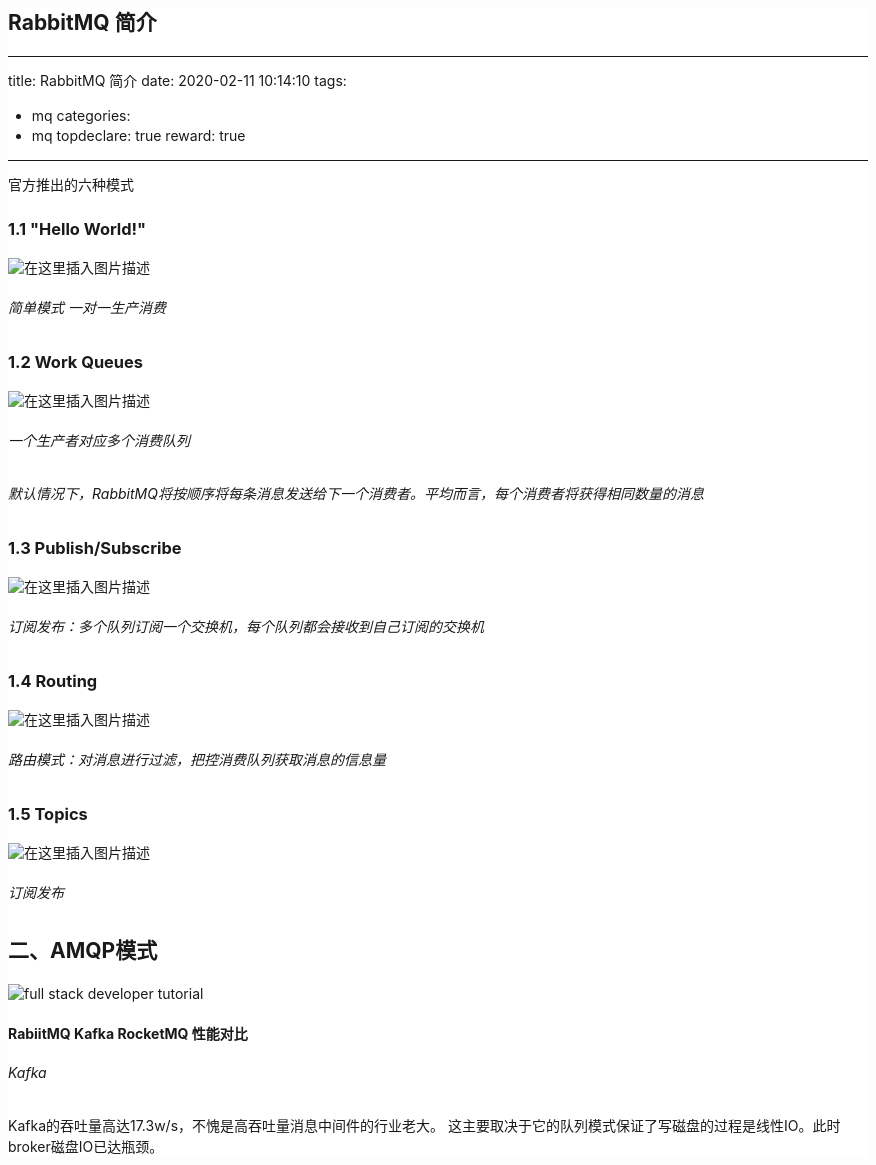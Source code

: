 ## RabbitMQ 简介
---
title: RabbitMQ 简介
date: 2020-02-11 10:14:10
tags:
  - mq
categories:
  - mq
topdeclare: true
reward: true
---

官方推出的六种模式
### 1.1 "Hello World!"
![在这里插入图片描述](/zbcn.github.io/assets/postImg/mq/imgs/20190720145646828.png)
###### 简单模式 一对一生产消费



### 1.2 Work Queues
![在这里插入图片描述](/zbcn.github.io/assets/postImg/mq/imgs/20190720145947947.png)
###### 一个生产者对应多个消费队列
###### 默认情况下，RabbitMQ将按顺序将每条消息发送给下一个消费者。平均而言，每个消费者将获得相同数量的消息

### 1.3 Publish/Subscribe
![在这里插入图片描述](/zbcn.github.io/assets/postImg/mq/imgs/2019072015044025.png)
###### 订阅发布：多个队列订阅一个交换机，每个队列都会接收到自己订阅的交换机

### 1.4 Routing
![在这里插入图片描述](/zbcn.github.io/assets/postImg/mq/imgs/2019072015100250.png)
###### 路由模式：对消息进行过滤，把控消费队列获取消息的信息量

### 1.5 Topics
![在这里插入图片描述](/zbcn.github.io/assets/postImg/mq/imgs/20190720151402627.png)
###### 订阅发布

## 二、AMQP模式
![full stack developer tutorial](/zbcn.github.io/assets/postImg/mq/imgs/AMQP.png)

#### RabiitMQ Kafka RocketMQ 性能对比

###### Kafka
Kafka的吞吐量高达17.3w/s，不愧是高吞吐量消息中间件的行业老大。
这主要取决于它的队列模式保证了写磁盘的过程是线性IO。此时broker磁盘IO已达瓶颈。
